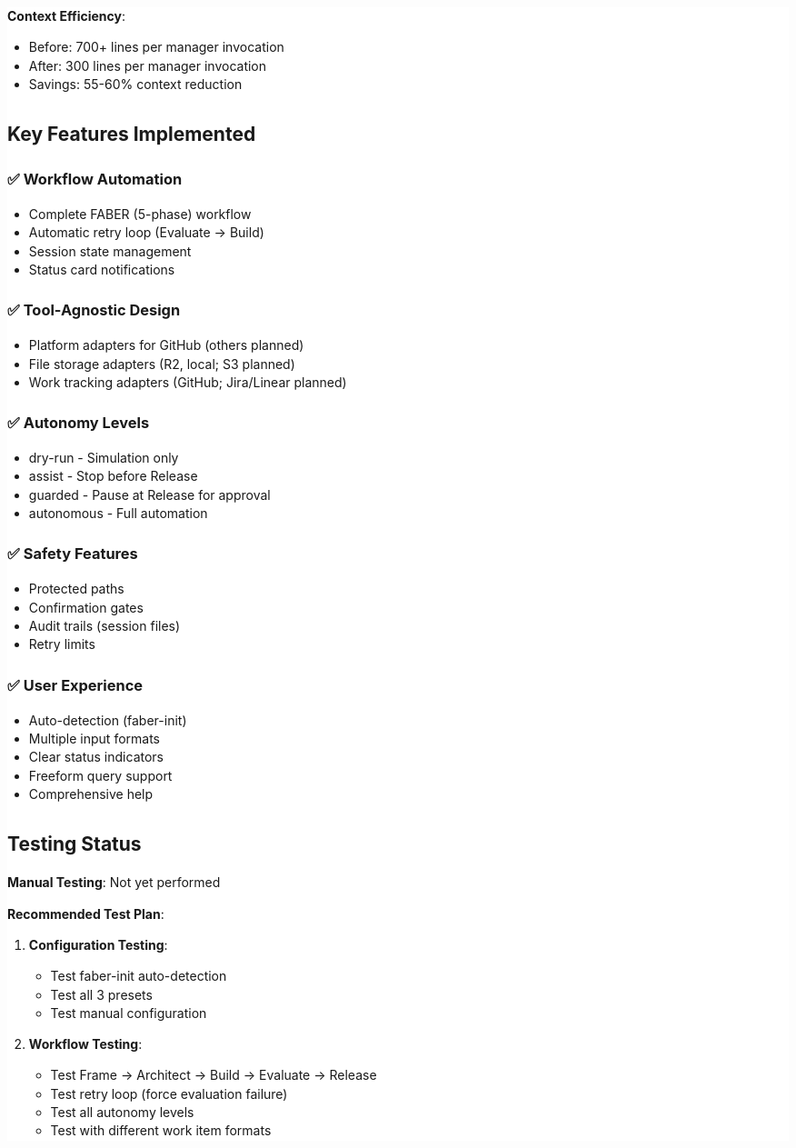 **Context Efficiency**:
- Before: 700+ lines per manager invocation
- After: 300 lines per manager invocation
- Savings: 55-60% context reduction

## Key Features Implemented

### ✅ Workflow Automation
- Complete FABER (5-phase) workflow
- Automatic retry loop (Evaluate → Build)
- Session state management
- Status card notifications

### ✅ Tool-Agnostic Design
- Platform adapters for GitHub (others planned)
- File storage adapters (R2, local; S3 planned)
- Work tracking adapters (GitHub; Jira/Linear planned)

### ✅ Autonomy Levels
- dry-run - Simulation only
- assist - Stop before Release
- guarded - Pause at Release for approval
- autonomous - Full automation

### ✅ Safety Features
- Protected paths
- Confirmation gates
- Audit trails (session files)
- Retry limits

### ✅ User Experience
- Auto-detection (faber-init)
- Multiple input formats
- Clear status indicators
- Freeform query support
- Comprehensive help

## Testing Status

**Manual Testing**: Not yet performed

**Recommended Test Plan**:

1. **Configuration Testing**:
   - Test faber-init auto-detection
   - Test all 3 presets
   - Test manual configuration

2. **Workflow Testing**:
   - Test Frame → Architect → Build → Evaluate → Release
   - Test retry loop (force evaluation failure)
   - Test all autonomy levels
   - Test with different work item formats
